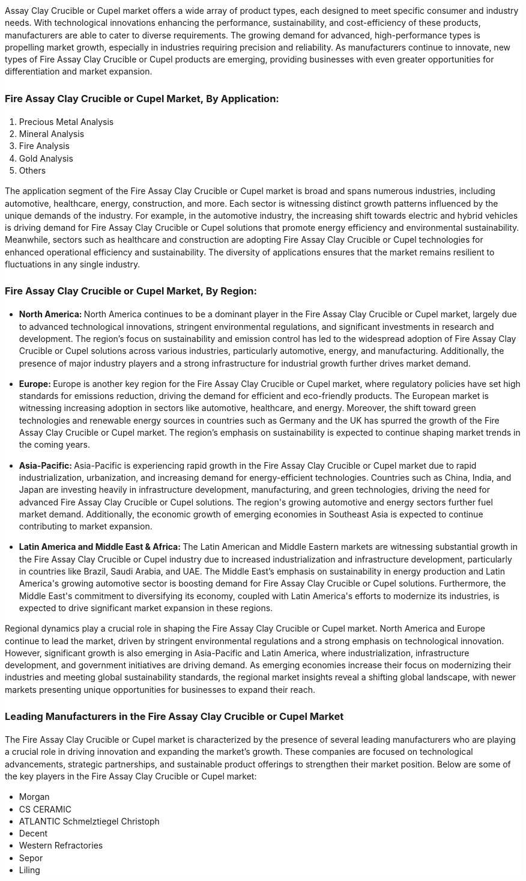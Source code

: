 Assay Clay Crucible or Cupel market offers a wide array of product types, each designed to meet specific consumer and industry needs. With technological innovations enhancing the performance, sustainability, and cost-efficiency of these products, manufacturers are able to cater to diverse requirements. The growing demand for advanced, high-performance types is propelling market growth, especially in industries requiring precision and reliability. As manufacturers continue to innovate, new types of Fire Assay Clay Crucible or Cupel products are emerging, providing businesses with even greater opportunities for differentiation and market expansion.</p><h3>Fire Assay Clay Crucible or Cupel Market,&nbsp;By Application:</h3><ol><li>Precious Metal Analysis<li> Mineral Analysis<li> Fire Analysis<li> Gold Analysis<li> Others</li></ol><p>The application segment of the Fire Assay Clay Crucible or Cupel market is broad and spans numerous industries, including automotive, healthcare, energy, construction, and more. Each sector is witnessing distinct growth patterns influenced by the unique demands of the industry. For example, in the automotive industry, the increasing shift towards electric and hybrid vehicles is driving demand for Fire Assay Clay Crucible or Cupel solutions that promote energy efficiency and environmental sustainability. Meanwhile, sectors such as healthcare and construction are adopting Fire Assay Clay Crucible or Cupel technologies for enhanced operational efficiency and sustainability. The diversity of applications ensures that the market remains resilient to fluctuations in any single industry.</p><h3>Fire Assay Clay Crucible or Cupel Market, By Region:</h3><ul><li><p><strong>North America:&nbsp;</strong>North America continues to be a dominant player in the Fire Assay Clay Crucible or Cupel market, largely due to advanced technological innovations, stringent environmental regulations, and significant investments in research and development. The region&rsquo;s focus on sustainability and emission control has led to the widespread adoption of Fire Assay Clay Crucible or Cupel solutions across various industries, particularly automotive, energy, and manufacturing. Additionally, the presence of major industry players and a strong infrastructure for industrial growth further drives market demand.</p></li><li><p><strong><strong>Europe:&nbsp;</strong></strong>Europe is another key region for the Fire Assay Clay Crucible or Cupel market, where regulatory policies have set high standards for emissions reduction, driving the demand for efficient and eco-friendly products. The European market is witnessing increasing adoption in sectors like automotive, healthcare, and energy. Moreover, the shift toward green technologies and renewable energy sources in countries such as Germany and the UK has spurred the growth of the Fire Assay Clay Crucible or Cupel market. The region&rsquo;s emphasis on sustainability is expected to continue shaping market trends in the coming years.</p></li><li><p><strong><strong>Asia-Pacific:&nbsp;</strong></strong>Asia-Pacific is experiencing rapid growth in the Fire Assay Clay Crucible or Cupel market due to rapid industrialization, urbanization, and increasing demand for energy-efficient technologies. Countries such as China, India, and Japan are investing heavily in infrastructure development, manufacturing, and green technologies, driving the need for advanced Fire Assay Clay Crucible or Cupel solutions. The region's growing automotive and energy sectors further fuel market demand. Additionally, the economic growth of emerging economies in Southeast Asia is expected to continue contributing to market expansion.</p></li><li><p><strong><strong>Latin America and Middle East &amp; Africa:&nbsp;</strong></strong>The Latin American and Middle Eastern markets are witnessing substantial growth in the Fire Assay Clay Crucible or Cupel industry due to increased industrialization and infrastructure development, particularly in countries like Brazil, Saudi Arabia, and UAE. The Middle East&rsquo;s emphasis on sustainability in energy production and Latin America's growing automotive sector is boosting demand for Fire Assay Clay Crucible or Cupel solutions. Furthermore, the Middle East's commitment to diversifying its economy, coupled with Latin America's efforts to modernize its industries, is expected to drive significant market expansion in these regions.</p></li></ul><p>Regional dynamics play a crucial role in shaping the Fire Assay Clay Crucible or Cupel market. North America and Europe continue to lead the market, driven by stringent environmental regulations and a strong emphasis on technological innovation. However, significant growth is also emerging in Asia-Pacific and Latin America, where industrialization, infrastructure development, and government initiatives are driving demand. As emerging economies increase their focus on modernizing their industries and meeting global sustainability standards, the regional market insights reveal a shifting global landscape, with newer markets presenting unique opportunities for businesses to expand their reach.</p><h3><strong>Leading Manufacturers in the Fire Assay Clay Crucible or Cupel Market</strong></h3><p>The Fire Assay Clay Crucible or Cupel market is characterized by the presence of several leading manufacturers who are playing a crucial role in driving innovation and expanding the market&rsquo;s growth. These companies are focused on technological advancements, strategic partnerships, and sustainable product offerings to strengthen their market position. Below are some of the key players in the Fire Assay Clay Crucible or Cupel market:</p></div><div class="article-main__content" data-test-id="publishing-text-block"><ul><li><span class="">Morgan<li> CS CERAMIC<li> ATLANTIC Schmelztiegel Christoph<li> Decent<li> Western Refractories<li> Sepor<li> Liling
